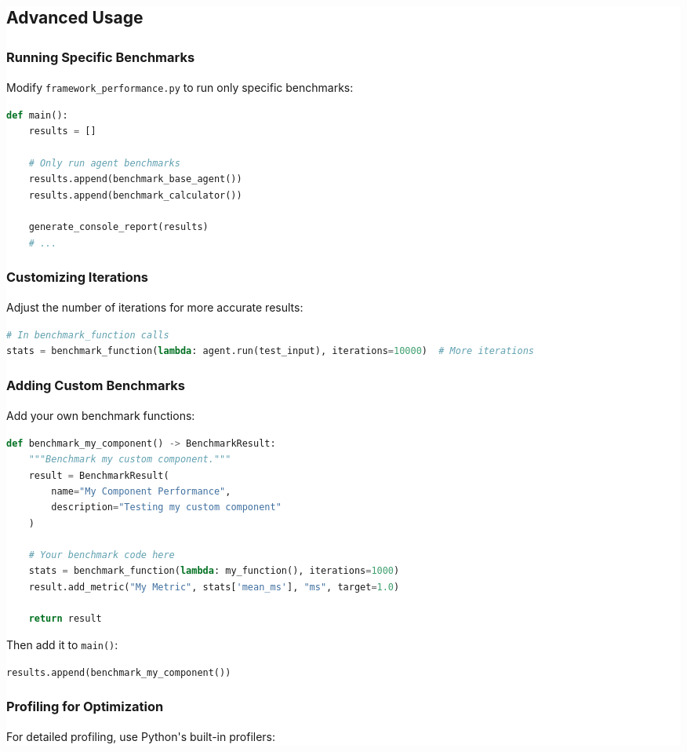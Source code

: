 ## Advanced Usage

### Running Specific Benchmarks

Modify `framework_performance.py` to run only specific benchmarks:

```python
def main():
    results = []

    # Only run agent benchmarks
    results.append(benchmark_base_agent())
    results.append(benchmark_calculator())

    generate_console_report(results)
    # ...
```

### Customizing Iterations

Adjust the number of iterations for more accurate results:

```python
# In benchmark_function calls
stats = benchmark_function(lambda: agent.run(test_input), iterations=10000)  # More iterations
```

### Adding Custom Benchmarks

Add your own benchmark functions:

```python
def benchmark_my_component() -> BenchmarkResult:
    """Benchmark my custom component."""
    result = BenchmarkResult(
        name="My Component Performance",
        description="Testing my custom component"
    )

    # Your benchmark code here
    stats = benchmark_function(lambda: my_function(), iterations=1000)
    result.add_metric("My Metric", stats['mean_ms'], "ms", target=1.0)

    return result
```

Then add it to `main()`:

```python
results.append(benchmark_my_component())
```

### Profiling for Optimization

For detailed profiling, use Python's built-in profilers:
